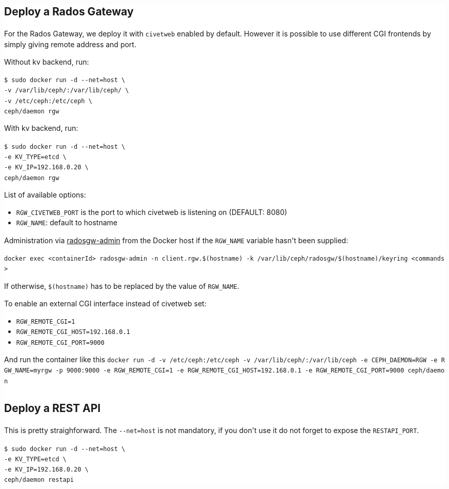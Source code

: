 
Deploy a Rados Gateway
----------------------

For the Rados Gateway, we deploy it with `civetweb` enabled by default.
However it is possible to use different CGI frontends by simply giving remote address and port.

Without kv backend, run:

```
$ sudo docker run -d --net=host \
-v /var/lib/ceph/:/var/lib/ceph/ \
-v /etc/ceph:/etc/ceph \
ceph/daemon rgw
```

With kv backend, run:

```
$ sudo docker run -d --net=host \
-e KV_TYPE=etcd \
-e KV_IP=192.168.0.20 \
ceph/daemon rgw
```

List of available options:

* `RGW_CIVETWEB_PORT` is the port to which civetweb is listening on (DEFAULT: 8080)
* `RGW_NAME`: default to hostname

Administration via [radosgw-admin](http://docs.ceph.com/docs/infernalis/man/8/radosgw-admin/) from the Docker host if the `RGW_NAME` variable hasn't been supplied:

`docker exec <containerId> radosgw-admin -n client.rgw.$(hostname) -k /var/lib/ceph/radosgw/$(hostname)/keyring <commands>`

If otherwise, `$(hostname)`  has to be replaced by the value of `RGW_NAME`.

To enable an external CGI interface instead of civetweb set:

* `RGW_REMOTE_CGI=1`
* `RGW_REMOTE_CGI_HOST=192.168.0.1`
* `RGW_REMOTE_CGI_PORT=9000`

And run the container like this `docker run -d -v /etc/ceph:/etc/ceph -v /var/lib/ceph/:/var/lib/ceph -e CEPH_DAEMON=RGW -e RGW_NAME=myrgw -p 9000:9000 -e RGW_REMOTE_CGI=1 -e RGW_REMOTE_CGI_HOST=192.168.0.1 -e RGW_REMOTE_CGI_PORT=9000 ceph/daemon`

Deploy a REST API
-----------------

This is pretty straighforward. The `--net=host` is not mandatory, if you don't use it do not forget to expose the `RESTAPI_PORT`.

```
$ sudo docker run -d --net=host \
-e KV_TYPE=etcd \
-e KV_IP=192.168.0.20 \
ceph/daemon restapi
```
